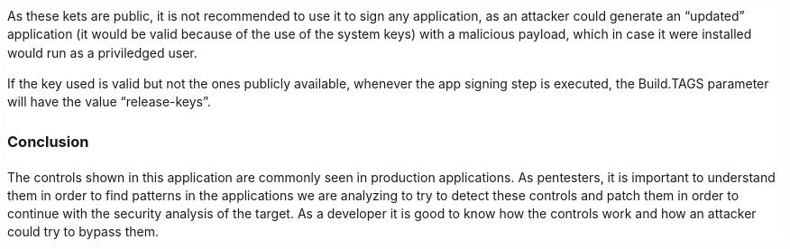 As these kets are public, it is not recommended to use it to sign any application, as an attacker could generate an “updated” application (it would be valid because of the use of the system keys) with a malicious payload, which in case it were installed would run as a priviledged user.

If the key used is valid but not the ones publicly available, whenever the app signing step is executed, the Build.TAGS parameter will have the value “release-keys”.

### Conclusion

The controls shown in this application are commonly seen in production applications. As pentesters, it is important to understand them in order to find patterns in the applications we are analyzing to try to detect these controls and patch them in order to continue with the security analysis of the target. As a developer it is good to know how the controls work and how an attacker could try to bypass them.
